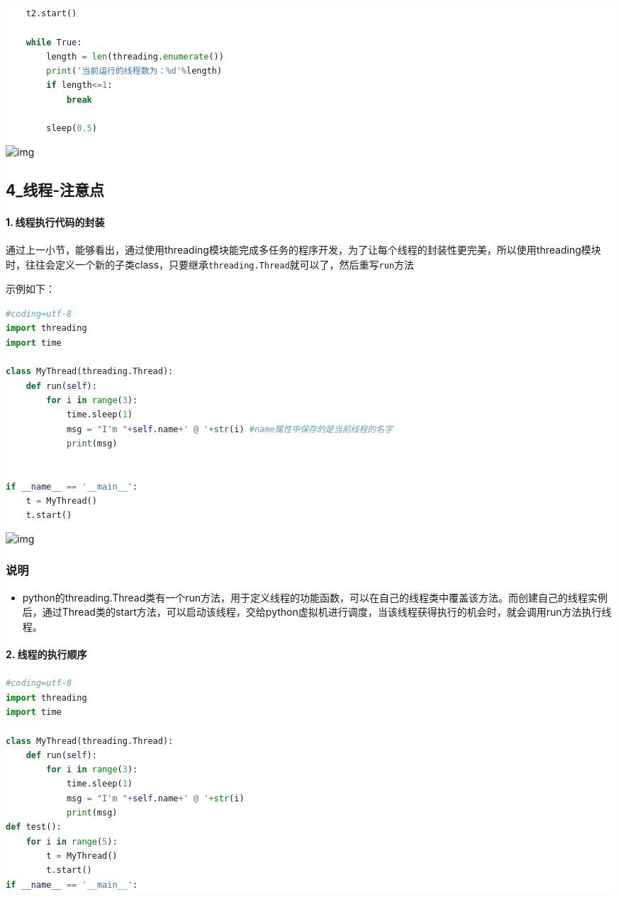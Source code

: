 ```python
    t2.start()

    while True:
        length = len(threading.enumerate())
        print('当前运行的线程数为：%d'%length)
        if length<=1:
            break

        sleep(0.5)
```

![img](media/多任务/17.gif)

## 4_线程-注意点

#### 1. 线程执行代码的封装

通过上一小节，能够看出，通过使用threading模块能完成多任务的程序开发，为了让每个线程的封装性更完美，所以使用threading模块时，往往会定义一个新的子类class，只要继承`threading.Thread`就可以了，然后重写`run`方法

示例如下：

```python
#coding=utf-8
import threading
import time

class MyThread(threading.Thread):
    def run(self):
        for i in range(3):
            time.sleep(1)
            msg = "I'm "+self.name+' @ '+str(i) #name属性中保存的是当前线程的名字
            print(msg)


if __name__ == '__main__':
    t = MyThread()
    t.start()
```

![img](media/多任务/19.gif)

### 说明

- python的threading.Thread类有一个run方法，用于定义线程的功能函数，可以在自己的线程类中覆盖该方法。而创建自己的线程实例后，通过Thread类的start方法，可以启动该线程，交给python虚拟机进行调度，当该线程获得执行的机会时，就会调用run方法执行线程。

#### 2. 线程的执行顺序

```python
#coding=utf-8
import threading
import time

class MyThread(threading.Thread):
    def run(self):
        for i in range(3):
            time.sleep(1)
            msg = "I'm "+self.name+' @ '+str(i)
            print(msg)
def test():
    for i in range(5):
        t = MyThread()
        t.start()
if __name__ == '__main__':
```